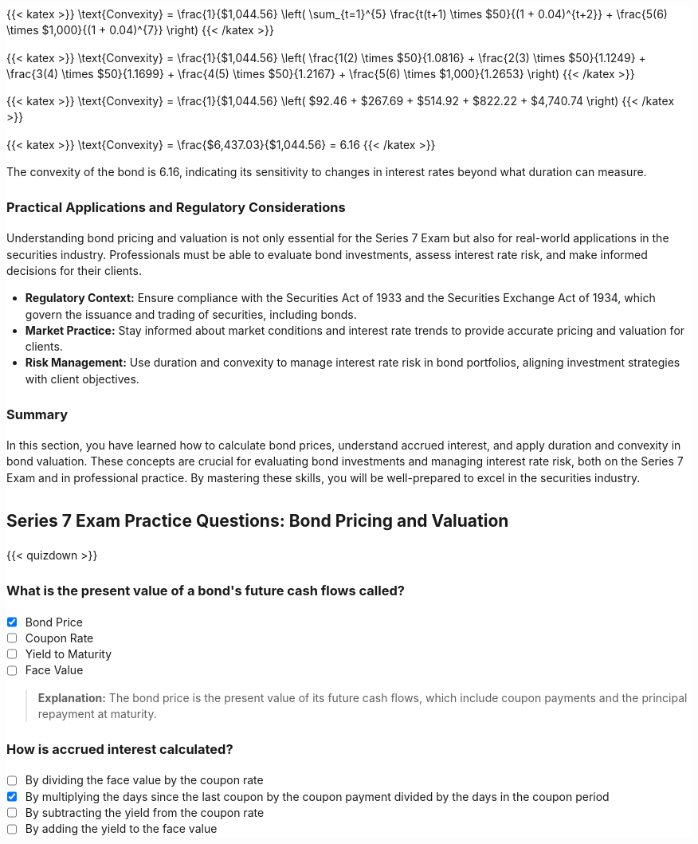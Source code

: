 {{< katex >}} \text{Convexity} = \frac{1}{\$1,044.56} \left( \sum_{t=1}^{5} \frac{t(t+1) \times \$50}{(1 + 0.04)^{t+2}} + \frac{5(6) \times \$1,000}{(1 + 0.04)^{7}} \right) {{< /katex >}}

{{< katex >}} \text{Convexity} = \frac{1}{\$1,044.56} \left( \frac{1(2) \times \$50}{1.0816} + \frac{2(3) \times \$50}{1.1249} + \frac{3(4) \times \$50}{1.1699} + \frac{4(5) \times \$50}{1.2167} + \frac{5(6) \times \$1,000}{1.2653} \right) {{< /katex >}}

{{< katex >}} \text{Convexity} = \frac{1}{\$1,044.56} \left( \$92.46 + \$267.69 + \$514.92 + \$822.22 + \$4,740.74 \right) {{< /katex >}}

{{< katex >}} \text{Convexity} = \frac{\$6,437.03}{\$1,044.56} = 6.16 {{< /katex >}}

The convexity of the bond is 6.16, indicating its sensitivity to changes in interest rates beyond what duration can measure.

### Practical Applications and Regulatory Considerations

Understanding bond pricing and valuation is not only essential for the Series 7 Exam but also for real-world applications in the securities industry. Professionals must be able to evaluate bond investments, assess interest rate risk, and make informed decisions for their clients.

- **Regulatory Context:** Ensure compliance with the Securities Act of 1933 and the Securities Exchange Act of 1934, which govern the issuance and trading of securities, including bonds.
- **Market Practice:** Stay informed about market conditions and interest rate trends to provide accurate pricing and valuation for clients.
- **Risk Management:** Use duration and convexity to manage interest rate risk in bond portfolios, aligning investment strategies with client objectives.

### Summary

In this section, you have learned how to calculate bond prices, understand accrued interest, and apply duration and convexity in bond valuation. These concepts are crucial for evaluating bond investments and managing interest rate risk, both on the Series 7 Exam and in professional practice. By mastering these skills, you will be well-prepared to excel in the securities industry.

## Series 7 Exam Practice Questions: Bond Pricing and Valuation

{{< quizdown >}}

### What is the present value of a bond's future cash flows called?

- [x] Bond Price
- [ ] Coupon Rate
- [ ] Yield to Maturity
- [ ] Face Value

> **Explanation:** The bond price is the present value of its future cash flows, which include coupon payments and the principal repayment at maturity.

### How is accrued interest calculated?

- [ ] By dividing the face value by the coupon rate
- [x] By multiplying the days since the last coupon by the coupon payment divided by the days in the coupon period
- [ ] By subtracting the yield from the coupon rate
- [ ] By adding the yield to the face value

